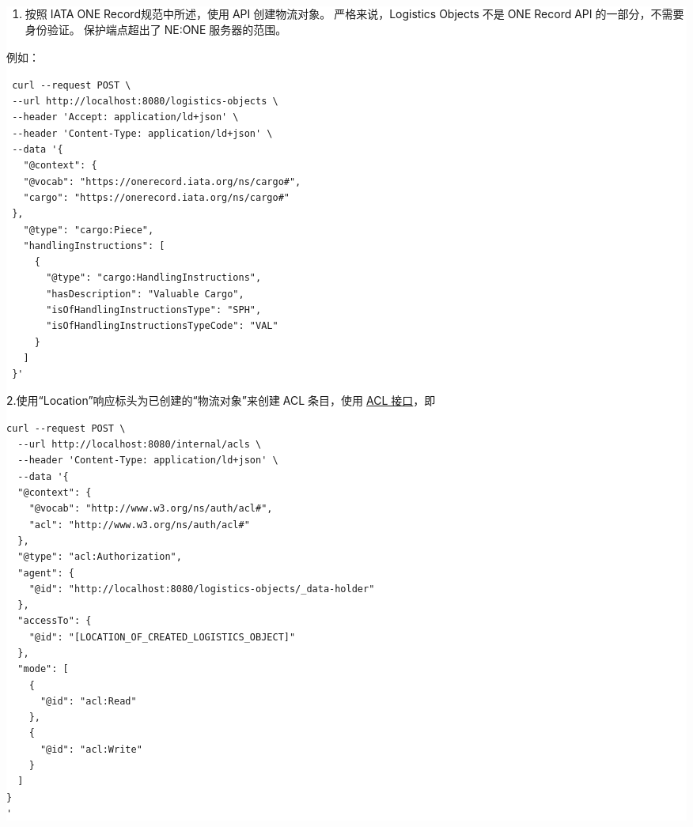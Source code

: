 1. 按照 IATA ONE Record规范中所述，使用 API 创建物流对象。
   严格来说，Logistics Objects 不是 ONE Record API 的一部分，不需要身份验证。
   保护端点超出了 NE:ONE 服务器的范围。

例如：

```shell
 curl --request POST \
 --url http://localhost:8080/logistics-objects \
 --header 'Accept: application/ld+json' \
 --header 'Content-Type: application/ld+json' \
 --data '{
   "@context": {
   "@vocab": "https://onerecord.iata.org/ns/cargo#",
   "cargo": "https://onerecord.iata.org/ns/cargo#"
 },
   "@type": "cargo:Piece",
   "handlingInstructions": [
     {
       "@type": "cargo:HandlingInstructions",
       "hasDescription": "Valuable Cargo",
       "isOfHandlingInstructionsType": "SPH",
       "isOfHandlingInstructionsTypeCode": "VAL"
     }
   ]
 }'
```

2.使用“Location”响应标头为已创建的“物流对象”来创建 ACL 条目，使用
   [ACL 接口](#authorization-API)，即

```shell
curl --request POST \
  --url http://localhost:8080/internal/acls \
  --header 'Content-Type: application/ld+json' \
  --data '{
  "@context": {
    "@vocab": "http://www.w3.org/ns/auth/acl#",
    "acl": "http://www.w3.org/ns/auth/acl#"
  },
  "@type": "acl:Authorization",
  "agent": {
    "@id": "http://localhost:8080/logistics-objects/_data-holder"
  },
  "accessTo": {
    "@id": "[LOCATION_OF_CREATED_LOGISTICS_OBJECT]"
  },
  "mode": [
    {
      "@id": "acl:Read"
    },
    {
      "@id": "acl:Write"
    }
  ]
}
'
```
